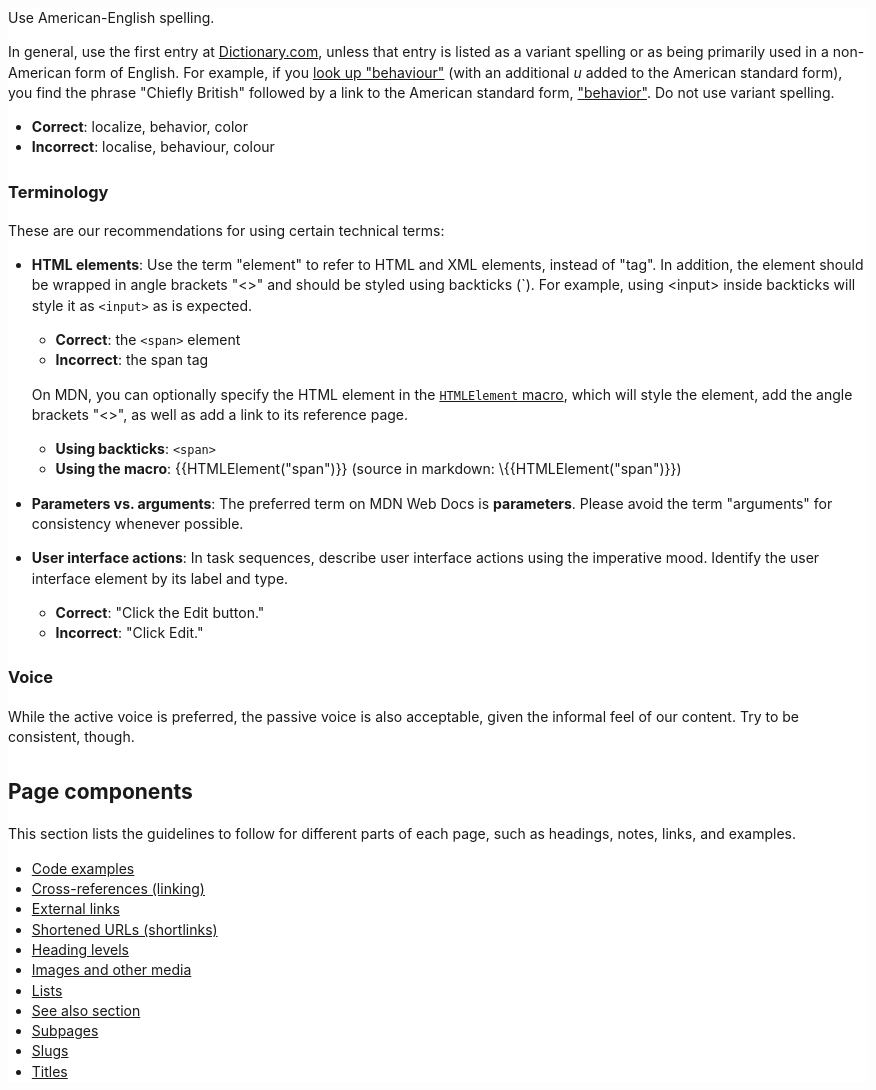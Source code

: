 Use American-English spelling.

In general, use the first entry at [Dictionary.com](https://www.dictionary.com/), unless that entry is listed as a variant spelling or as being primarily used in a non-American form of English.
For example, if you [look up "behaviour"](https://www.dictionary.com/browse/behaviour) (with an additional _u_ added to the American standard form), you find the phrase "Chiefly British" followed by a link to the American standard form, ["behavior"](https://www.dictionary.com/browse/behavior).
Do not use variant spelling.

- **Correct**: localize, behavior, color
- **Incorrect**: localise, behaviour, colour

### Terminology

These are our recommendations for using certain technical terms:

- **HTML elements**: Use the term "element" to refer to HTML and XML elements, instead of "tag". In addition, the element should be wrapped in angle brackets "<>" and should be styled using backticks (\`). For example, using \<input\> inside backticks will style it as `<input>` as is expected.

  - **Correct**: the `<span>` element
  - **Incorrect**: the span tag

  On MDN, you can optionally specify the HTML element in the [`HTMLElement` macro](/MDN/Writing_guidelines/Page_structures/Macros/Commonly_used_macros#linking_to_pages_in_references), which will style the element, add the angle brackets "<>", as well as add a link to its reference page.

  - **Using backticks**: `<span>`
  - **Using the macro**: {{HTMLElement("span")}} (source in markdown: \\{{HTMLElement("span")\}})

- **Parameters vs. arguments**: The preferred term on MDN Web Docs is **parameters**. Please avoid the term "arguments" for consistency whenever possible.

- **User interface actions**: In task sequences, describe user interface actions using the imperative mood. Identify the user interface element by its label and type.

  - **Correct**: "Click the Edit button."
  - **Incorrect**: "Click Edit."

### Voice

While the active voice is preferred, the passive voice is also acceptable, given the informal feel of our content.
Try to be consistent, though.

## Page components

This section lists the guidelines to follow for different parts of each page, such as headings, notes, links, and examples.

- [Code examples](#code_examples)
- [Cross-references (linking)](#cross-references_linking)
- [External links](#external_links)
- [Shortened URLs (shortlinks)](#shortened_urls_shortlinks)
- [Heading levels](#heading_levels)
- [Images and other media](#images_and_other_media)
- [Lists](#lists)
- [See also section](#see_also_section)
- [Subpages](#subpages)
- [Slugs](#slugs)
- [Titles](#titles)
